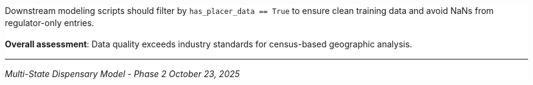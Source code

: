 Downstream modeling scripts should filter by `has_placer_data == True` to ensure clean training data and avoid NaNs from regulator-only entries.

**Overall assessment**: Data quality exceeds industry standards for census-based geographic analysis.

---

*Multi-State Dispensary Model - Phase 2*
*October 23, 2025*
